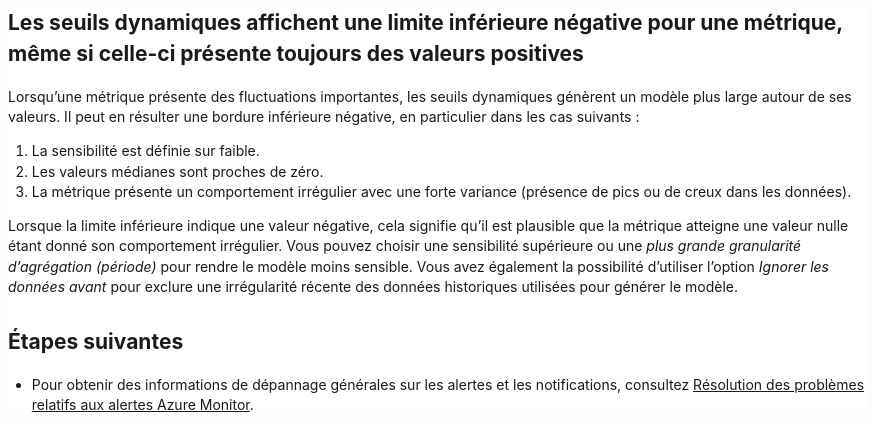 ## <a name="dynamic-thresholds-shows-a-negative-lower-bound-for-a-metric-even-though-the-metric-always-has-positive-values"></a>Les seuils dynamiques affichent une limite inférieure négative pour une métrique, même si celle-ci présente toujours des valeurs positives

Lorsqu’une métrique présente des fluctuations importantes, les seuils dynamiques génèrent un modèle plus large autour de ses valeurs. Il peut en résulter une bordure inférieure négative, en particulier dans les cas suivants :
1. La sensibilité est définie sur faible. 
2. Les valeurs médianes sont proches de zéro.
3. La métrique présente un comportement irrégulier avec une forte variance (présence de pics ou de creux dans les données).

Lorsque la limite inférieure indique une valeur négative, cela signifie qu’il est plausible que la métrique atteigne une valeur nulle étant donné son comportement irrégulier. Vous pouvez choisir une sensibilité supérieure ou une *plus grande granularité d’agrégation (période)* pour rendre le modèle moins sensible. Vous avez également la possibilité d’utiliser l’option *Ignorer les données avant* pour exclure une irrégularité récente des données historiques utilisées pour générer le modèle.

## <a name="next-steps"></a>Étapes suivantes

- Pour obtenir des informations de dépannage générales sur les alertes et les notifications, consultez [Résolution des problèmes relatifs aux alertes Azure Monitor](alerts-troubleshoot.md).
